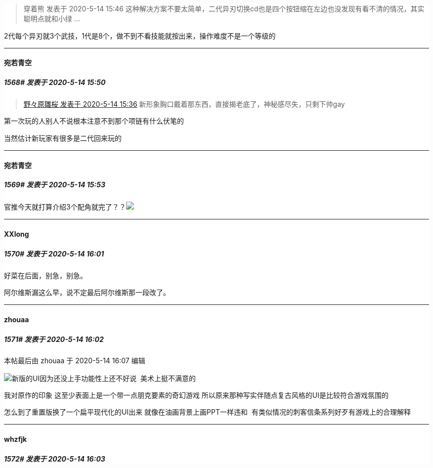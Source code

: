 
<blockquote>穿着熊 发表于 2020-5-14 15:46
这种解决方案不要太简单，二代异刃切换cd也是四个按钮缩在左边也没发现有看不清的情况，其实聪明点就和小绿 ...</blockquote>
2代每个异刃就3个武技，1代是8个，做不到不看技能就按出来，操作难度不是一个等级的


-----

####  宛若青空  
##### 1568#       发表于 2020-5-14 15:50


<blockquote><a href="httphttps://bbs.saraba1st.com/2b/forum.php?mod=redirect&amp;goto=findpost&amp;pid=47416845&amp;ptid=1856998" target="_blank">野々原雛桜 发表于 2020-5-14 15:36</a>
新形象胸口戴着那东西，直接揭老底了，神秘感尽失，只剩下帅gay</blockquote>
第一次玩的人别人不说根本注意不到那个项链有什么伏笔的

当然估计新玩家有很多是二代回来玩的


-----

####  宛若青空  
##### 1569#       发表于 2020-5-14 15:53


官推今天就打算介绍3个配角就完了？？<img src="https://static.saraba1st.com/image/smiley/face2017/068.png" referrerpolicy="no-referrer">


-----

####  XXlong  
##### 1570#       发表于 2020-5-14 16:01


好菜在后面，别急，别急。

阿尔维斯漏这么早，说不定最后阿尔维斯那一段改了。


-----

####  zhouaa  
##### 1571#       发表于 2020-5-14 16:02


 本帖最后由 zhouaa 于 2020-5-14 16:07 编辑 

<img src="https://static.saraba1st.com/image/smiley/face2017/009.gif" referrerpolicy="no-referrer">新版的UI因为还没上手功能性上还不好说  美术上挺不满意的


我对原作的印象 这至少表面上是一个带一点朋克要素的奇幻游戏 所以原来那种写实伴随点复古风格的UI是比较符合游戏氛围的


怎么到了重置版换了一个扁平现代化的UI出来 就像在油画背景上画PPT一样违和  有类似情况的刺客信条系列好歹有游戏上的合理解释


-----

####  whzfjk  
##### 1572#       发表于 2020-5-14 16:03
